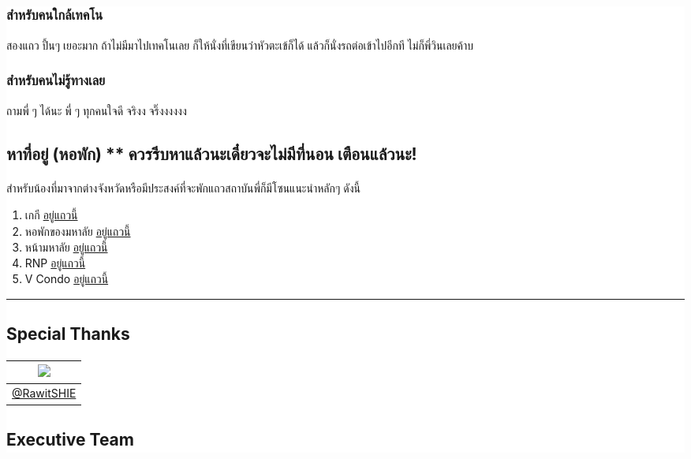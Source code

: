 ### สำหรับคนใกล้เทคโน

สองแถว ปี้นๆ เยอะมาก ถ้าไม่มีมาไปเทคโนเลย ก็ให้นั่งที่เขียนว่าหัวตะเข้ก็ได้ แล้วก็นั่งรถต่อเข้าไปอีกที ไม่ก็พี่วินเลยค้าบ

### สำหรับคนไม่รู้ทางเลย

ถามพี่ ๆ ได้นะ พี่ ๆ ทุกคนใจดี จริงง
จริ๊งงงงงง

## หาที่อยู่ (หอพัก) ** ควรรีบหาแล้วนะเดี๋ยวจะไม่มีที่นอน เตือนแล้วนะ!
สำหรับน้องที่มาจากต่างจังหวัดหรือมีประสงค์ที่จะพักแถวสถาบันพี่ก็มีโซนแนะนำหลักๆ ดังนี้

1. เกกี [อยู่แถวนี้](https://goo.gl/maps/pX5ARMGMNZ62)
2. หอพักของมหาลัย [อยู่แถวนี้](https://goo.gl/maps/kaqZHBVJKYB2)
3. หน้ามหาลัย [อยู่แถวนี้](https://goo.gl/maps/NdyzVqv88iw)
4. RNP [อยู่แถวนี้](http://bit.ly/2vkF7Wz)
5. V Condo [อยู่แถวนี้](https://goo.gl/maps/Yr212K2WBxK2)

___
## Special Thanks
|<a href="https://www.facebook.com/rawitgun"><img src="https://avatars1.githubusercontent.com/u/31315990" width="100px"></a>|
|:-:|
|[@RawitSHIE](https://github.com/rawitshie)|

## Executive Team